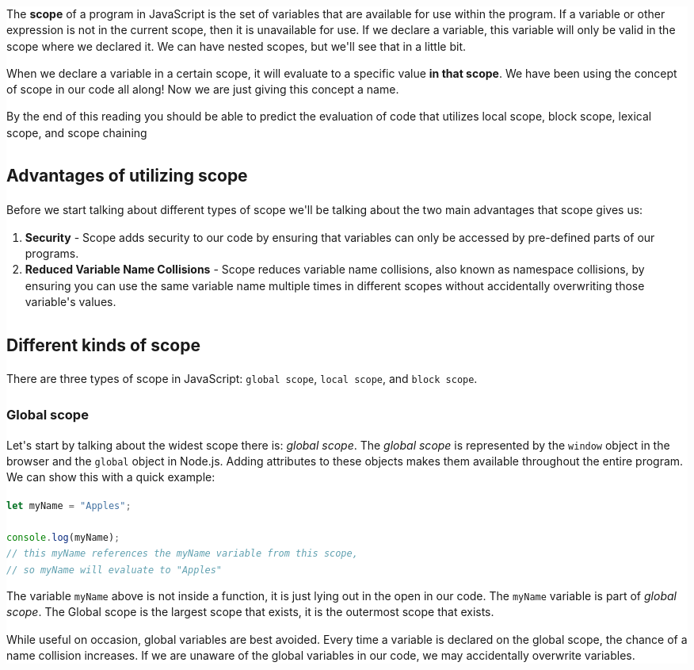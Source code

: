 The **scope** of a program in JavaScript is the set of variables that are
available for use within the program. If a variable or other expression is not
in the current scope, then it is unavailable for use. If we declare a variable,
this variable will only be valid in the scope where we declared it. We can have
nested scopes, but we'll see that in a little bit.

When we declare a variable in a certain scope, it will evaluate to a specific
value **in that scope**. We have been using the concept of scope in our code all
along! Now we are just giving this concept a name.

By the end of this reading you should be able to predict the evaluation of code
that utilizes local scope, block scope, lexical scope, and scope chaining

## Advantages of utilizing scope

Before we start talking about different types of scope we'll be talking about
the two main advantages that scope gives us:

1. **Security** - Scope adds security to our code by ensuring that variables can
   only be accessed by pre-defined parts of our programs.
2. **Reduced Variable Name Collisions** - Scope reduces variable name
   collisions, also known as namespace collisions, by ensuring you can use the
   same variable name multiple times in different scopes without accidentally
   overwriting those variable's values.

## Different kinds of scope

There are three types of scope in JavaScript: `global scope`, `local scope`, and
`block scope`.

### Global scope

Let's start by talking about the widest scope there is: _global scope_. The
_global scope_ is represented by the `window` object in the browser and the
`global` object in Node.js. Adding attributes to these objects makes them
available throughout the entire program. We can show this with a quick example:

```js
let myName = "Apples";

console.log(myName);
// this myName references the myName variable from this scope,
// so myName will evaluate to "Apples"
```

The variable `myName` above is not inside a function, it is just lying out in
the open in our code. The `myName` variable is part of _global scope_. The
Global scope is the largest scope that exists, it is the outermost scope that
exists.

While useful on occasion, global variables are best avoided. Every time a
variable is declared on the global scope, the chance of a name collision
increases. If we are unaware of the global variables in our code, we may
accidentally overwrite variables.
